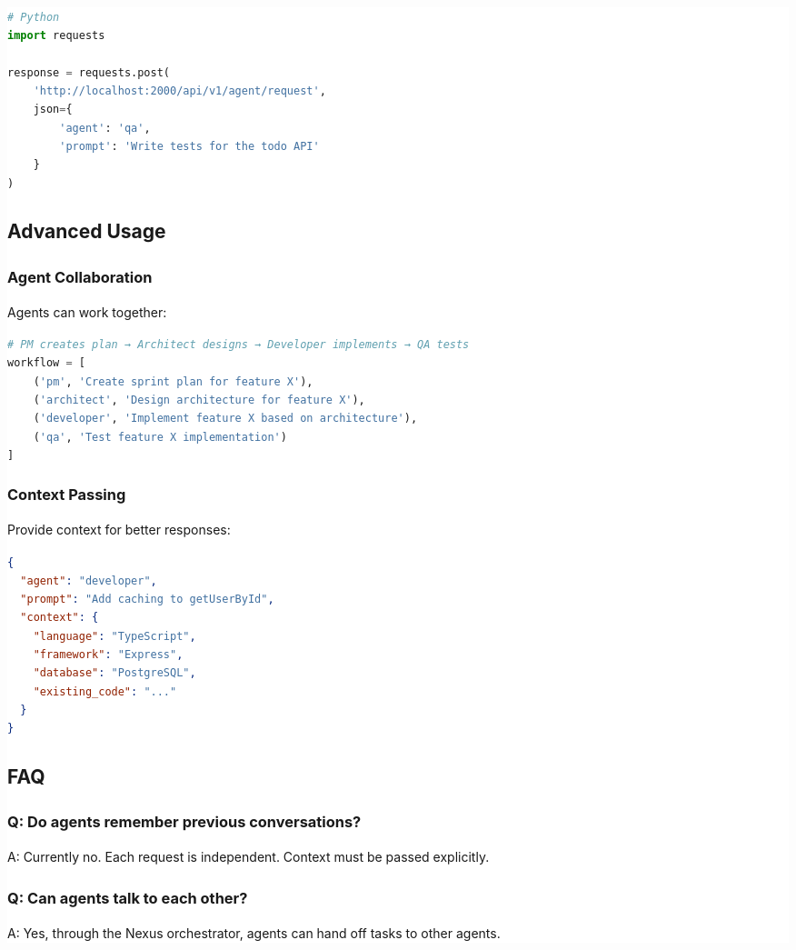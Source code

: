 ```python
# Python
import requests

response = requests.post(
    'http://localhost:2000/api/v1/agent/request',
    json={
        'agent': 'qa',
        'prompt': 'Write tests for the todo API'
    }
)
```

## Advanced Usage

### Agent Collaboration
Agents can work together:
```python
# PM creates plan → Architect designs → Developer implements → QA tests
workflow = [
    ('pm', 'Create sprint plan for feature X'),
    ('architect', 'Design architecture for feature X'),
    ('developer', 'Implement feature X based on architecture'),
    ('qa', 'Test feature X implementation')
]
```

### Context Passing
Provide context for better responses:
```json
{
  "agent": "developer",
  "prompt": "Add caching to getUserById",
  "context": {
    "language": "TypeScript",
    "framework": "Express",
    "database": "PostgreSQL",
    "existing_code": "..."
  }
}
```

## FAQ

### Q: Do agents remember previous conversations?
A: Currently no. Each request is independent. Context must be passed explicitly.

### Q: Can agents talk to each other?
A: Yes, through the Nexus orchestrator, agents can hand off tasks to other agents.
